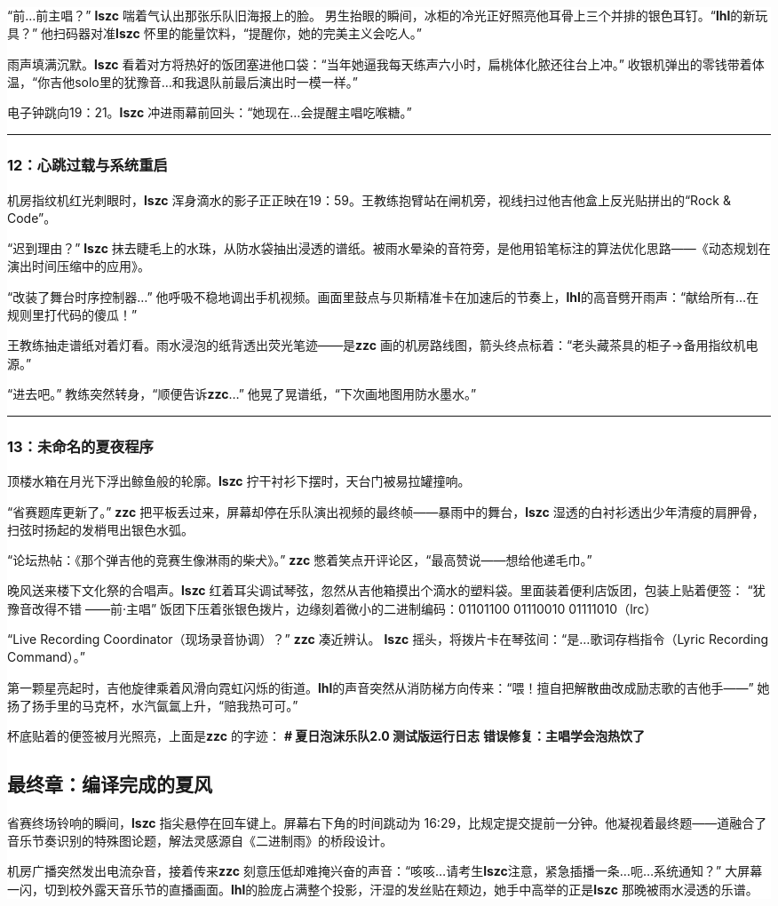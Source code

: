 “前…前主唱？” **lszc** 喘着气认出那张乐队旧海报上的脸。
男生抬眼的瞬间，冰柜的冷光正好照亮他耳骨上三个并排的银色耳钉。“**lhl**的新玩具？” 他扫码器对准**lszc** 怀里的能量饮料，“提醒你，她的完美主义会吃人。”

雨声填满沉默。**lszc** 看着对方将热好的饭团塞进他口袋：“当年她逼我每天练声六小时，扁桃体化脓还往台上冲。” 收银机弹出的零钱带着体温，“你吉他solo里的犹豫音…和我退队前最后演出时一模一样。”

电子钟跳向19：21。**lszc** 冲进雨幕前回头：“她现在…会提醒主唱吃喉糖。”

---

### 12：心跳过载与系统重启

机房指纹机红光刺眼时，**lszc** 浑身滴水的影子正正映在19：59。王教练抱臂站在闸机旁，视线扫过他吉他盒上反光贴拼出的“Rock & Code”。

“迟到理由？”
**lszc** 抹去睫毛上的水珠，从防水袋抽出浸透的谱纸。被雨水晕染的音符旁，是他用铅笔标注的算法优化思路——《动态规划在演出时间压缩中的应用》。

“改装了舞台时序控制器…” 他呼吸不稳地调出手机视频。画面里鼓点与贝斯精准卡在加速后的节奏上，**lhl**的高音劈开雨声：“献给所有…在规则里打代码的傻瓜！”

王教练抽走谱纸对着灯看。雨水浸泡的纸背透出荧光笔迹——是**zzc** 画的机房路线图，箭头终点标着：“老头藏茶具的柜子→备用指纹机电源。”

“进去吧。” 教练突然转身，“顺便告诉**zzc**…” 他晃了晃谱纸，“下次画地图用防水墨水。”

---

### 13：未命名的夏夜程序

顶楼水箱在月光下浮出鲸鱼般的轮廓。**lszc** 拧干衬衫下摆时，天台门被易拉罐撞响。

“省赛题库更新了。” **zzc** 把平板丢过来，屏幕却停在乐队演出视频的最终帧——暴雨中的舞台，**lszc** 湿透的白衬衫透出少年清瘦的肩胛骨，扫弦时扬起的发梢甩出银色水弧。

“论坛热帖：《那个弹吉他的竞赛生像淋雨的柴犬》。” **zzc** 憋着笑点开评论区，“最高赞说——想给他递毛巾。”

晚风送来楼下文化祭的合唱声。**lszc** 红着耳尖调试琴弦，忽然从吉他箱摸出个滴水的塑料袋。里面装着便利店饭团，包装上贴着便签：
“犹豫音改得不错
——前·主唱”
饭团下压着张银色拨片，边缘刻着微小的二进制编码：01101100 01110010 01111010（lrc）

“Live Recording Coordinator（现场录音协调）？” **zzc** 凑近辨认。
**lszc** 摇头，将拨片卡在琴弦间：“是…歌词存档指令（Lyric Recording Command）。”

第一颗星亮起时，吉他旋律乘着风滑向霓虹闪烁的街道。**lhl**的声音突然从消防梯方向传来：“喂！擅自把解散曲改成励志歌的吉他手——” 她扬了扬手里的马克杯，水汽氤氲上升，“赔我热可可。”

杯底贴着的便签被月光照亮，上面是**zzc** 的字迹：
**# 夏日泡沫乐队2.0 测试版运行日志**
**错误修复：主唱学会泡热饮了**






## 最终章：编译完成的夏风

省赛终场铃响的瞬间，**lszc** 指尖悬停在回车键上。屏幕右下角的时间跳动为 16:29，比规定提交提前一分钟。他凝视着最终题——道融合了音乐节奏识别的特殊图论题，解法灵感源自《二进制雨》的桥段设计。

机房广播突然发出电流杂音，接着传来**zzc** 刻意压低却难掩兴奋的声音：“咳咳…请考生**lszc**注意，紧急插播一条…呃…系统通知？”
大屏幕一闪，切到校外露天音乐节的直播画面。**lhl**的脸庞占满整个投影，汗湿的发丝贴在颊边，她手中高举的正是**lszc** 那晚被雨水浸透的乐谱。
